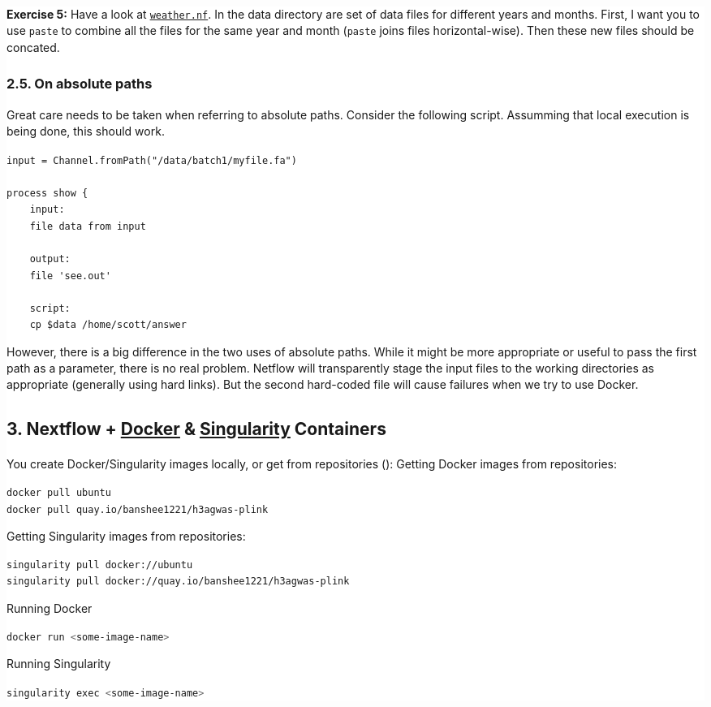 ```nextflow
```

**Exercise 5:** Have a look at [`weather.nf`](files/data/weather.nf). In the data directory are set of data files for different years and months. First, I want you to use `paste` to combine all the files for the same year and month (`paste` joins files horizontal-wise). Then these new files should be concated.

### 2.5. On absolute paths
Great care needs to be taken when referring to absolute paths. Consider the following script. Assumming that local execution is being done, this should work.

```nextflow
input = Channel.fromPath("/data/batch1/myfile.fa")

process show {
    input:
    file data from input
        
    output:
    file 'see.out'

    script:
    cp $data /home/scott/answer
```
However, there is a big difference in the two uses of absolute paths. While it might be more appropriate or useful to pass the first path as a parameter, there is no real problem. Netflow will transparently stage the input files to the working directories as appropriate (generally using hard links). But the second hard-coded file will cause failures when we try to use Docker.

## 3. Nextflow + [Docker](https://www.nextflow.io/docs/latest/docker.html) & [Singularity](https://www.nextflow.io/docs/latest/singularity.html) Containers

You create Docker/Singularity images locally, or get from repositories ():
Getting Docker images from repositories:
```bash
docker pull ubuntu
docker pull quay.io/banshee1221/h3agwas-plink
```
Getting Singularity images from repositories:
```bash
singularity pull docker://ubuntu
singularity pull docker://quay.io/banshee1221/h3agwas-plink
```

Running Docker
```bash
docker run <some-image-name>
```

Running Singularity
```bash
singularity exec <some-image-name>
```
